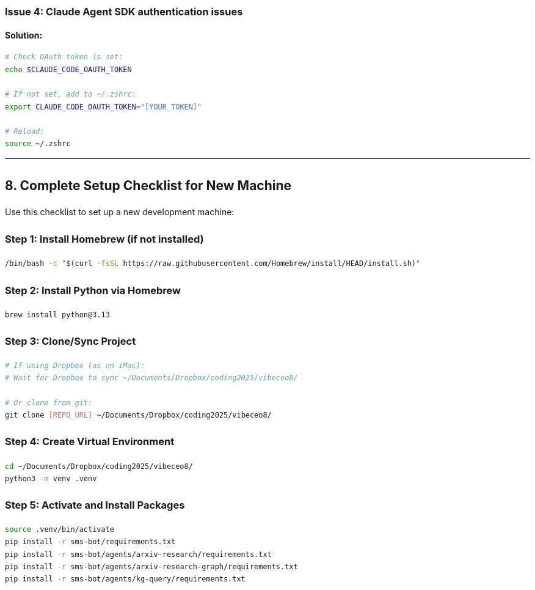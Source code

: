 ### Issue 4: Claude Agent SDK authentication issues
**Solution:**
```bash
# Check OAuth token is set:
echo $CLAUDE_CODE_OAUTH_TOKEN

# If not set, add to ~/.zshrc:
export CLAUDE_CODE_OAUTH_TOKEN="[YOUR_TOKEN]"

# Reload:
source ~/.zshrc
```

---

## 8. Complete Setup Checklist for New Machine

Use this checklist to set up a new development machine:

### Step 1: Install Homebrew (if not installed)
```bash
/bin/bash -c "$(curl -fsSL https://raw.githubusercontent.com/Homebrew/install/HEAD/install.sh)"
```

### Step 2: Install Python via Homebrew
```bash
brew install python@3.13
```

### Step 3: Clone/Sync Project
```bash
# If using Dropbox (as on iMac):
# Wait for Dropbox to sync ~/Documents/Dropbox/coding2025/vibeceo8/

# Or clone from git:
git clone [REPO_URL] ~/Documents/Dropbox/coding2025/vibeceo8/
```

### Step 4: Create Virtual Environment
```bash
cd ~/Documents/Dropbox/coding2025/vibeceo8/
python3 -m venv .venv
```

### Step 5: Activate and Install Packages
```bash
source .venv/bin/activate
pip install -r sms-bot/requirements.txt
pip install -r sms-bot/agents/arxiv-research/requirements.txt
pip install -r sms-bot/agents/arxiv-research-graph/requirements.txt
pip install -r sms-bot/agents/kg-query/requirements.txt
```
